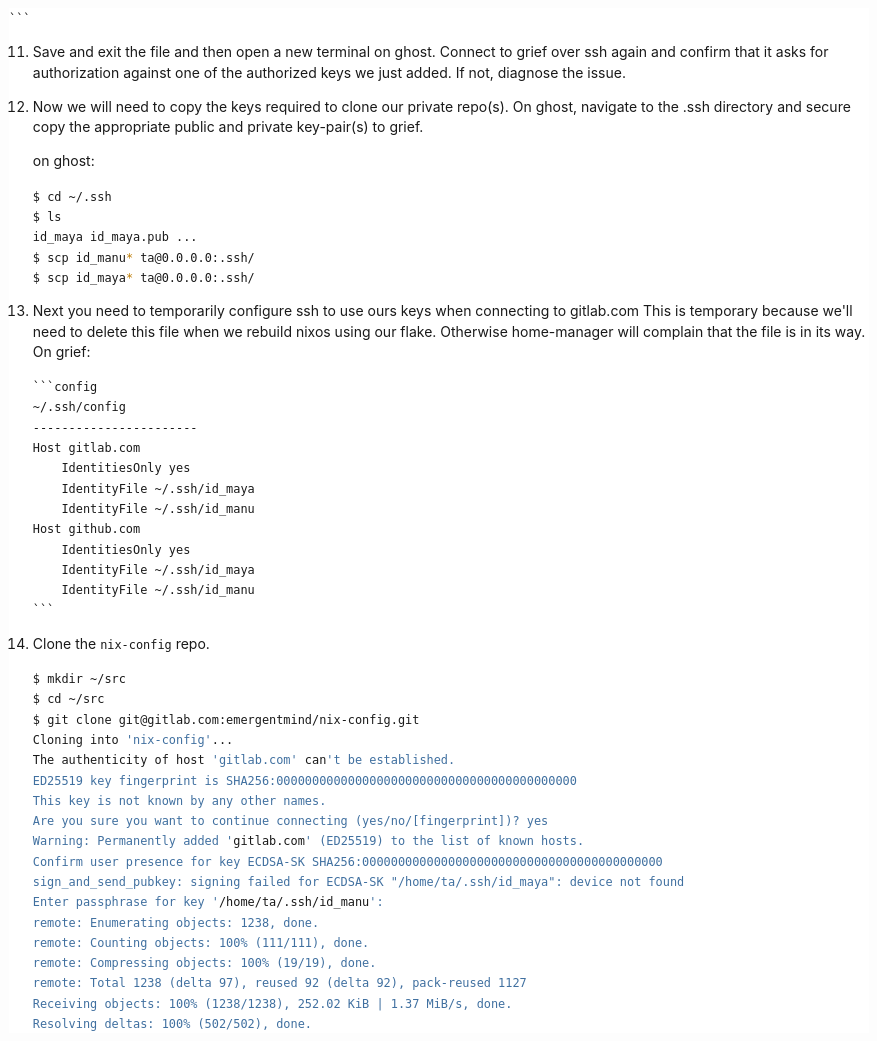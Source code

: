     ```

11. Save and exit the file and then open a new terminal on ghost. Connect to grief over ssh again and confirm that it asks for authorization against one of the authorized keys we just added.
    If not, diagnose the issue.

12. Now we will need to copy the keys required to clone our private repo(s). On ghost, navigate to the .ssh directory and secure copy the appropriate public and private key-pair(s) to grief.

    on ghost:

    ```bash
    $ cd ~/.ssh
    $ ls
    id_maya id_maya.pub ...
    $ scp id_manu* ta@0.0.0.0:.ssh/
    $ scp id_maya* ta@0.0.0.0:.ssh/
    ```

13. Next you need to temporarily configure ssh to use ours keys when connecting to gitlab.com
    This is temporary because we'll need to delete this file when we rebuild nixos using our flake. Otherwise home-manager will complain that the file is in its way. On grief:

        ```config
        ~/.ssh/config
        -----------------------
        Host gitlab.com
            IdentitiesOnly yes
            IdentityFile ~/.ssh/id_maya
            IdentityFile ~/.ssh/id_manu
        Host github.com
            IdentitiesOnly yes
            IdentityFile ~/.ssh/id_maya
            IdentityFile ~/.ssh/id_manu
        ```

14. Clone the `nix-config` repo.

    ```bash
    $ mkdir ~/src
    $ cd ~/src
    $ git clone git@gitlab.com:emergentmind/nix-config.git
    Cloning into 'nix-config'...
    The authenticity of host 'gitlab.com' can't be established.
    ED25519 key fingerprint is SHA256:000000000000000000000000000000000000000000
    This key is not known by any other names.
    Are you sure you want to continue connecting (yes/no/[fingerprint])? yes
    Warning: Permanently added 'gitlab.com' (ED25519) to the list of known hosts.
    Confirm user presence for key ECDSA-SK SHA256:000000000000000000000000000000000000000000
    sign_and_send_pubkey: signing failed for ECDSA-SK "/home/ta/.ssh/id_maya": device not found
    Enter passphrase for key '/home/ta/.ssh/id_manu':
    remote: Enumerating objects: 1238, done.
    remote: Counting objects: 100% (111/111), done.
    remote: Compressing objects: 100% (19/19), done.
    remote: Total 1238 (delta 97), reused 92 (delta 92), pack-reused 1127
    Receiving objects: 100% (1238/1238), 252.02 KiB | 1.37 MiB/s, done.
    Resolving deltas: 100% (502/502), done.
    ```
